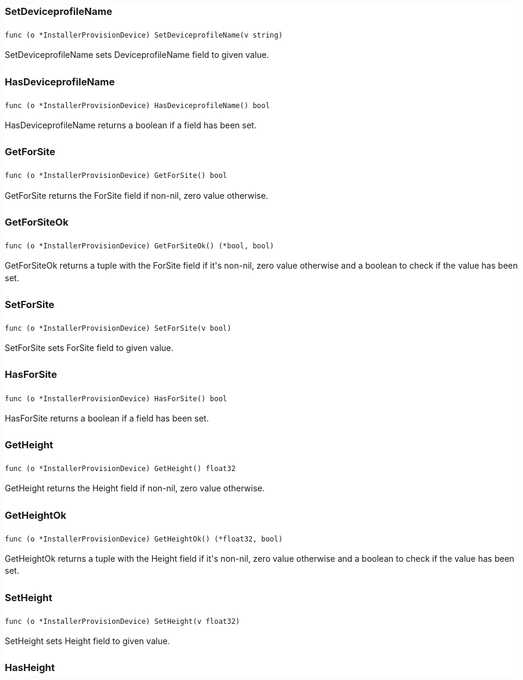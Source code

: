 ### SetDeviceprofileName

`func (o *InstallerProvisionDevice) SetDeviceprofileName(v string)`

SetDeviceprofileName sets DeviceprofileName field to given value.

### HasDeviceprofileName

`func (o *InstallerProvisionDevice) HasDeviceprofileName() bool`

HasDeviceprofileName returns a boolean if a field has been set.

### GetForSite

`func (o *InstallerProvisionDevice) GetForSite() bool`

GetForSite returns the ForSite field if non-nil, zero value otherwise.

### GetForSiteOk

`func (o *InstallerProvisionDevice) GetForSiteOk() (*bool, bool)`

GetForSiteOk returns a tuple with the ForSite field if it's non-nil, zero value otherwise
and a boolean to check if the value has been set.

### SetForSite

`func (o *InstallerProvisionDevice) SetForSite(v bool)`

SetForSite sets ForSite field to given value.

### HasForSite

`func (o *InstallerProvisionDevice) HasForSite() bool`

HasForSite returns a boolean if a field has been set.

### GetHeight

`func (o *InstallerProvisionDevice) GetHeight() float32`

GetHeight returns the Height field if non-nil, zero value otherwise.

### GetHeightOk

`func (o *InstallerProvisionDevice) GetHeightOk() (*float32, bool)`

GetHeightOk returns a tuple with the Height field if it's non-nil, zero value otherwise
and a boolean to check if the value has been set.

### SetHeight

`func (o *InstallerProvisionDevice) SetHeight(v float32)`

SetHeight sets Height field to given value.

### HasHeight
